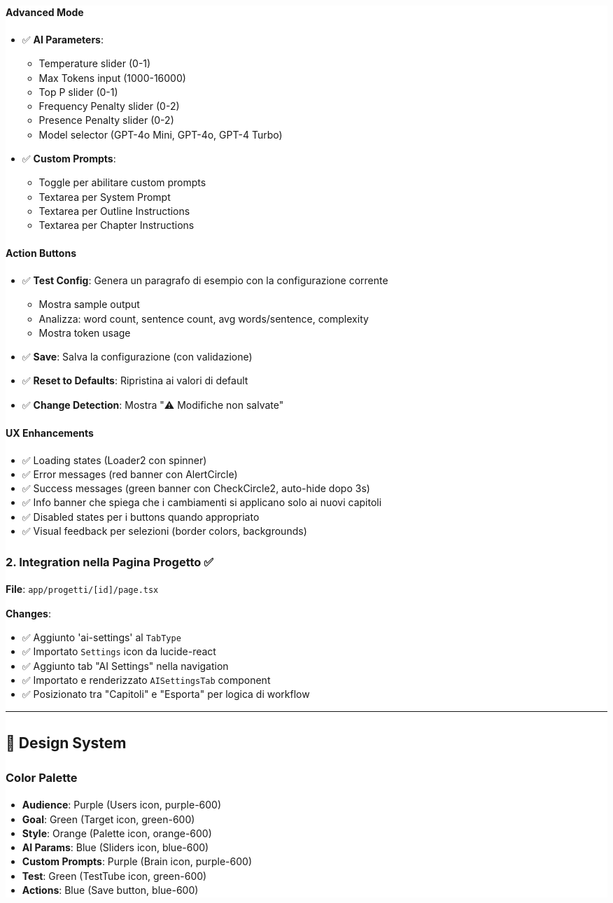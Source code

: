 #### Advanced Mode
- ✅ **AI Parameters**:
  - Temperature slider (0-1)
  - Max Tokens input (1000-16000)
  - Top P slider (0-1)
  - Frequency Penalty slider (0-2)
  - Presence Penalty slider (0-2)
  - Model selector (GPT-4o Mini, GPT-4o, GPT-4 Turbo)

- ✅ **Custom Prompts**:
  - Toggle per abilitare custom prompts
  - Textarea per System Prompt
  - Textarea per Outline Instructions
  - Textarea per Chapter Instructions

#### Action Buttons
- ✅ **Test Config**: Genera un paragrafo di esempio con la configurazione corrente
  - Mostra sample output
  - Analizza: word count, sentence count, avg words/sentence, complexity
  - Mostra token usage
  
- ✅ **Save**: Salva la configurazione (con validazione)
- ✅ **Reset to Defaults**: Ripristina ai valori di default
- ✅ **Change Detection**: Mostra "⚠️ Modifiche non salvate"

#### UX Enhancements
- ✅ Loading states (Loader2 con spinner)
- ✅ Error messages (red banner con AlertCircle)
- ✅ Success messages (green banner con CheckCircle2, auto-hide dopo 3s)
- ✅ Info banner che spiega che i cambiamenti si applicano solo ai nuovi capitoli
- ✅ Disabled states per i buttons quando appropriato
- ✅ Visual feedback per selezioni (border colors, backgrounds)

### 2. Integration nella Pagina Progetto ✅
**File**: `app/progetti/[id]/page.tsx`

**Changes**:
- ✅ Aggiunto 'ai-settings' al `TabType`
- ✅ Importato `Settings` icon da lucide-react
- ✅ Aggiunto tab "AI Settings" nella navigation
- ✅ Importato e renderizzato `AISettingsTab` component
- ✅ Posizionato tra "Capitoli" e "Esporta" per logica di workflow

---

## 🎨 Design System

### Color Palette
- **Audience**: Purple (Users icon, purple-600)
- **Goal**: Green (Target icon, green-600)
- **Style**: Orange (Palette icon, orange-600)
- **AI Params**: Blue (Sliders icon, blue-600)
- **Custom Prompts**: Purple (Brain icon, purple-600)
- **Test**: Green (TestTube icon, green-600)
- **Actions**: Blue (Save button, blue-600)
